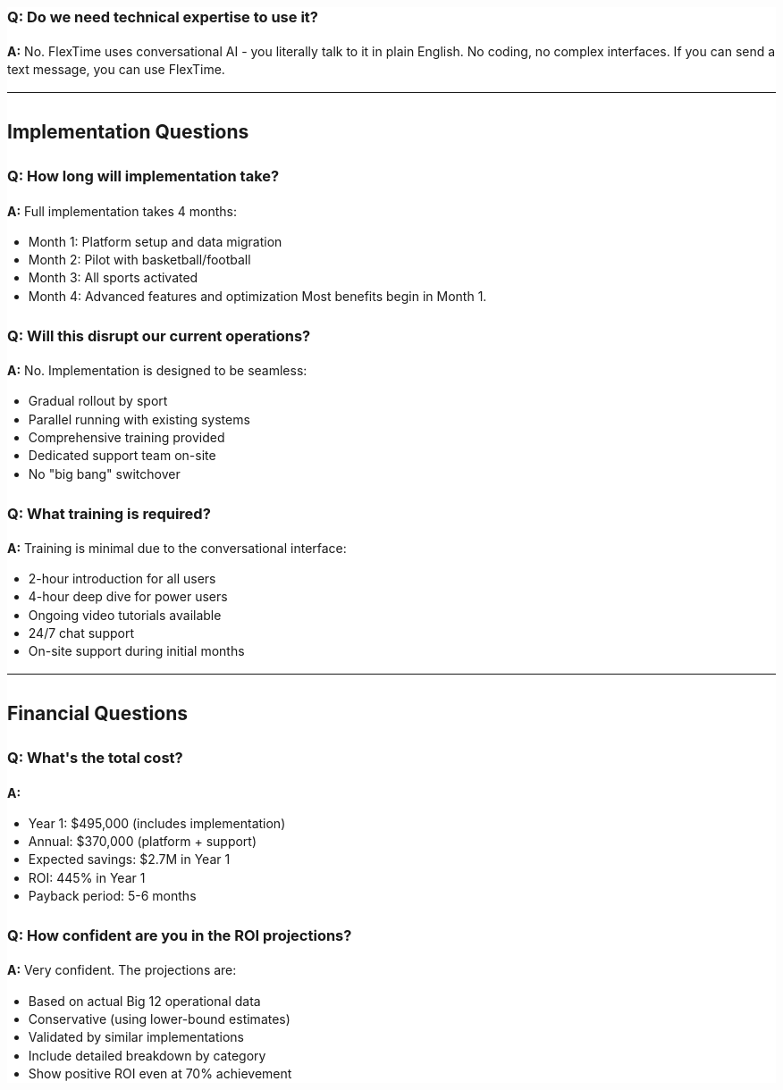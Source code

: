 ### Q: Do we need technical expertise to use it?
**A:** No. FlexTime uses conversational AI - you literally talk to it in plain English. No coding, no complex interfaces. If you can send a text message, you can use FlexTime.

---

## Implementation Questions

### Q: How long will implementation take?
**A:** Full implementation takes 4 months:
- Month 1: Platform setup and data migration
- Month 2: Pilot with basketball/football
- Month 3: All sports activated
- Month 4: Advanced features and optimization
Most benefits begin in Month 1.

### Q: Will this disrupt our current operations?
**A:** No. Implementation is designed to be seamless:
- Gradual rollout by sport
- Parallel running with existing systems
- Comprehensive training provided
- Dedicated support team on-site
- No "big bang" switchover

### Q: What training is required?
**A:** Training is minimal due to the conversational interface:
- 2-hour introduction for all users
- 4-hour deep dive for power users
- Ongoing video tutorials available
- 24/7 chat support
- On-site support during initial months

---

## Financial Questions

### Q: What's the total cost?
**A:** 
- Year 1: $495,000 (includes implementation)
- Annual: $370,000 (platform + support)
- Expected savings: $2.7M in Year 1
- ROI: 445% in Year 1
- Payback period: 5-6 months

### Q: How confident are you in the ROI projections?
**A:** Very confident. The projections are:
- Based on actual Big 12 operational data
- Conservative (using lower-bound estimates)
- Validated by similar implementations
- Include detailed breakdown by category
- Show positive ROI even at 70% achievement
